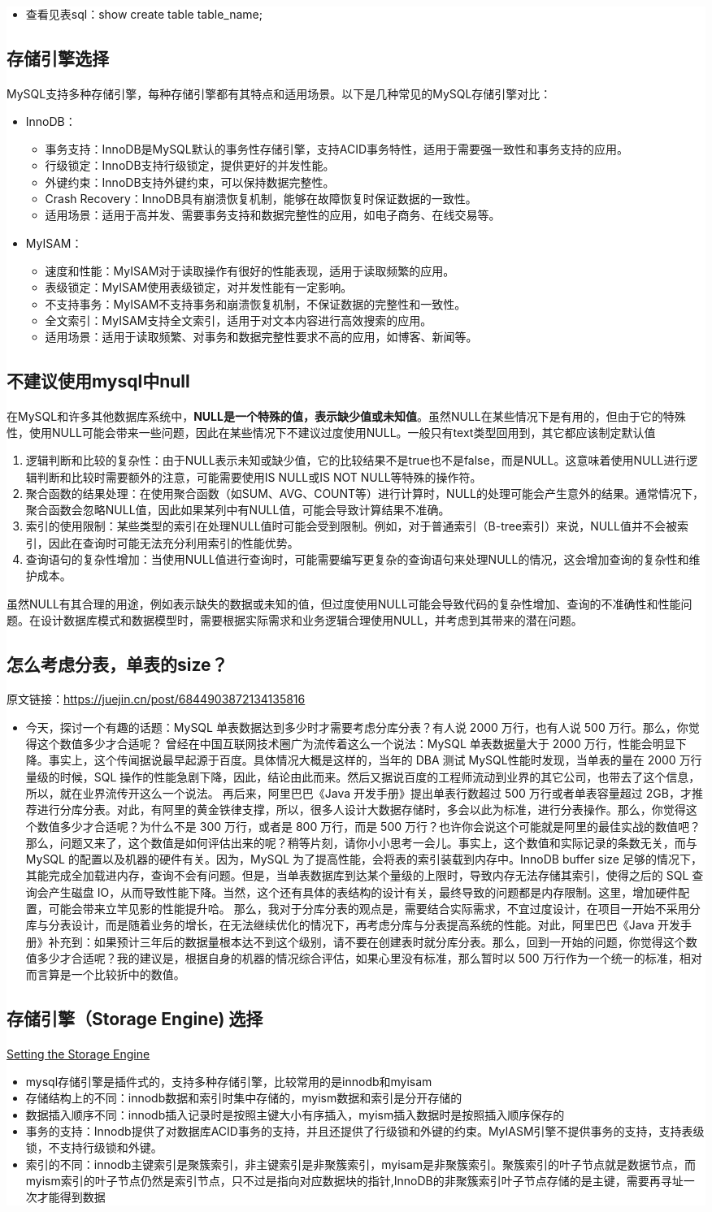- 查看见表sql：show create table table_name;


 


## 存储引擎选择
MySQL支持多种存储引擎，每种存储引擎都有其特点和适用场景。以下是几种常见的MySQL存储引擎对比：
- InnoDB：
	- 事务支持：InnoDB是MySQL默认的事务性存储引擎，支持ACID事务特性，适用于需要强一致性和事务支持的应用。
	- 行级锁定：InnoDB支持行级锁定，提供更好的并发性能。
	- 外键约束：InnoDB支持外键约束，可以保持数据完整性。
	- Crash Recovery：InnoDB具有崩溃恢复机制，能够在故障恢复时保证数据的一致性。
	- 适用场景：适用于高并发、需要事务支持和数据完整性的应用，如电子商务、在线交易等。

- MyISAM：
	- 速度和性能：MyISAM对于读取操作有很好的性能表现，适用于读取频繁的应用。
	- 表级锁定：MyISAM使用表级锁定，对并发性能有一定影响。
	- 不支持事务：MyISAM不支持事务和崩溃恢复机制，不保证数据的完整性和一致性。
	- 全文索引：MyISAM支持全文索引，适用于对文本内容进行高效搜索的应用。
	- 适用场景：适用于读取频繁、对事务和数据完整性要求不高的应用，如博客、新闻等。

## 不建议使用mysql中null

   在MySQL和许多其他数据库系统中，**NULL是一个特殊的值，表示缺少值或未知值**。虽然NULL在某些情况下是有用的，但由于它的特殊性，使用NULL可能会带来一些问题，因此在某些情况下不建议过度使用NULL。一般只有text类型回用到，其它都应该制定默认值
1. 逻辑判断和比较的复杂性：由于NULL表示未知或缺少值，它的比较结果不是true也不是false，而是NULL。这意味着使用NULL进行逻辑判断和比较时需要额外的注意，可能需要使用IS NULL或IS NOT NULL等特殊的操作符。
2. 聚合函数的结果处理：在使用聚合函数（如SUM、AVG、COUNT等）进行计算时，NULL的处理可能会产生意外的结果。通常情况下，聚合函数会忽略NULL值，因此如果某列中有NULL值，可能会导致计算结果不准确。
3. 索引的使用限制：某些类型的索引在处理NULL值时可能会受到限制。例如，对于普通索引（B-tree索引）来说，NULL值并不会被索引，因此在查询时可能无法充分利用索引的性能优势。
4. 查询语句的复杂性增加：当使用NULL值进行查询时，可能需要编写更复杂的查询语句来处理NULL的情况，这会增加查询的复杂性和维护成本。

虽然NULL有其合理的用途，例如表示缺失的数据或未知的值，但过度使用NULL可能会导致代码的复杂性增加、查询的不准确性和性能问题。在设计数据库模式和数据模型时，需要根据实际需求和业务逻辑合理使用NULL，并考虑到其带来的潜在问题。


## 怎么考虑分表，单表的size？
原文链接：https://juejin.cn/post/6844903872134135816
- 今天，探讨一个有趣的话题：MySQL 单表数据达到多少时才需要考虑分库分表？有人说 2000 万行，也有人说 500 万行。那么，你觉得这个数值多少才合适呢？
曾经在中国互联网技术圈广为流传着这么一个说法：MySQL 单表数据量大于 2000 万行，性能会明显下降。事实上，这个传闻据说最早起源于百度。具体情况大概是这样的，当年的 DBA 测试 MySQL性能时发现，当单表的量在 2000 万行量级的时候，SQL 操作的性能急剧下降，因此，结论由此而来。然后又据说百度的工程师流动到业界的其它公司，也带去了这个信息，所以，就在业界流传开这么一个说法。
再后来，阿里巴巴《Java 开发手册》提出单表行数超过 500 万行或者单表容量超过 2GB，才推荐进行分库分表。对此，有阿里的黄金铁律支撑，所以，很多人设计大数据存储时，多会以此为标准，进行分表操作。那么，你觉得这个数值多少才合适呢？为什么不是 300 万行，或者是 800 万行，而是 500 万行？也许你会说这个可能就是阿里的最佳实战的数值吧？那么，问题又来了，这个数值是如何评估出来的呢？稍等片刻，请你小小思考一会儿。事实上，这个数值和实际记录的条数无关，而与 MySQL 的配置以及机器的硬件有关。因为，MySQL 为了提高性能，会将表的索引装载到内存中。InnoDB buffer size 足够的情况下，其能完成全加载进内存，查询不会有问题。但是，当单表数据库到达某个量级的上限时，导致内存无法存储其索引，使得之后的 SQL 查询会产生磁盘 IO，从而导致性能下降。当然，这个还有具体的表结构的设计有关，最终导致的问题都是内存限制。这里，增加硬件配置，可能会带来立竿见影的性能提升哈。
那么，我对于分库分表的观点是，需要结合实际需求，不宜过度设计，在项目一开始不采用分库与分表设计，而是随着业务的增长，在无法继续优化的情况下，再考虑分库与分表提高系统的性能。对此，阿里巴巴《Java 开发手册》补充到：如果预计三年后的数据量根本达不到这个级别，请不要在创建表时就分库分表。那么，回到一开始的问题，你觉得这个数值多少才合适呢？我的建议是，根据自身的机器的情况综合评估，如果心里没有标准，那么暂时以 500 万行作为一个统一的标准，相对而言算是一个比较折中的数值。


## 存储引擎（Storage Engine) 选择
[Setting the Storage Engine](https://dev.mysql.com/doc/refman/5.7/en/storage-engine-setting.html)
- mysql存储引擎是插件式的，支持多种存储引擎，比较常用的是innodb和myisam
- 存储结构上的不同：innodb数据和索引时集中存储的，myism数据和索引是分开存储的
- 数据插入顺序不同：innodb插入记录时是按照主键大小有序插入，myism插入数据时是按照插入顺序保存的
- 事务的支持：Innodb提供了对数据库ACID事务的支持，并且还提供了行级锁和外键的约束。MyIASM引擎不提供事务的支持，支持表级锁，不支持行级锁和外键。
- 索引的不同：innodb主键索引是聚簇索引，非主键索引是非聚簇索引，myisam是非聚簇索引。聚簇索引的叶子节点就是数据节点，而myism索引的叶子节点仍然是索引节点，只不过是指向对应数据块的指针,InnoDB的非聚簇索引叶子节点存储的是主键，需要再寻址一次才能得到数据
